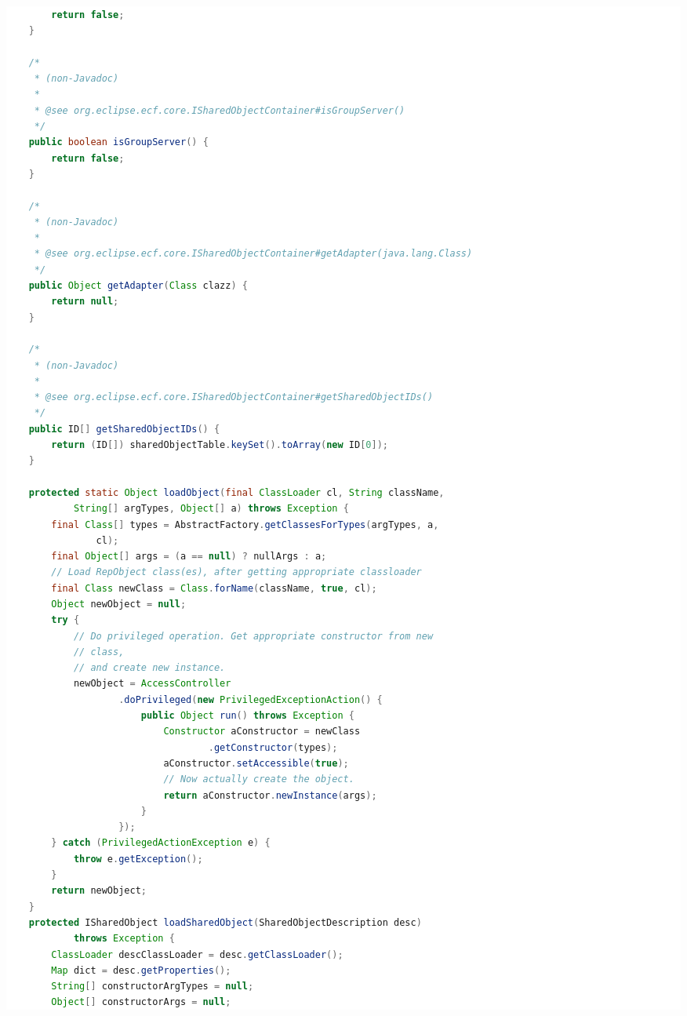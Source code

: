 ```java
        return false;
    }

    /*
     * (non-Javadoc)
     * 
     * @see org.eclipse.ecf.core.ISharedObjectContainer#isGroupServer()
     */
    public boolean isGroupServer() {
        return false;
    }

    /*
     * (non-Javadoc)
     * 
     * @see org.eclipse.ecf.core.ISharedObjectContainer#getAdapter(java.lang.Class)
     */
    public Object getAdapter(Class clazz) {
        return null;
    }

    /*
     * (non-Javadoc)
     * 
     * @see org.eclipse.ecf.core.ISharedObjectContainer#getSharedObjectIDs()
     */
    public ID[] getSharedObjectIDs() {
        return (ID[]) sharedObjectTable.keySet().toArray(new ID[0]);
    }

    protected static Object loadObject(final ClassLoader cl, String className,
            String[] argTypes, Object[] a) throws Exception {
        final Class[] types = AbstractFactory.getClassesForTypes(argTypes, a,
                cl);
        final Object[] args = (a == null) ? nullArgs : a;
        // Load RepObject class(es), after getting appropriate classloader
        final Class newClass = Class.forName(className, true, cl);
        Object newObject = null;
        try {
            // Do privileged operation. Get appropriate constructor from new
            // class,
            // and create new instance.
            newObject = AccessController
                    .doPrivileged(new PrivilegedExceptionAction() {
                        public Object run() throws Exception {
                            Constructor aConstructor = newClass
                                    .getConstructor(types);
                            aConstructor.setAccessible(true);
                            // Now actually create the object.
                            return aConstructor.newInstance(args);
                        }
                    });
        } catch (PrivilegedActionException e) {
            throw e.getException();
        }
        return newObject;
    }
    protected ISharedObject loadSharedObject(SharedObjectDescription desc)
            throws Exception {
        ClassLoader descClassLoader = desc.getClassLoader();
        Map dict = desc.getProperties();
        String[] constructorArgTypes = null;
        Object[] constructorArgs = null;
```